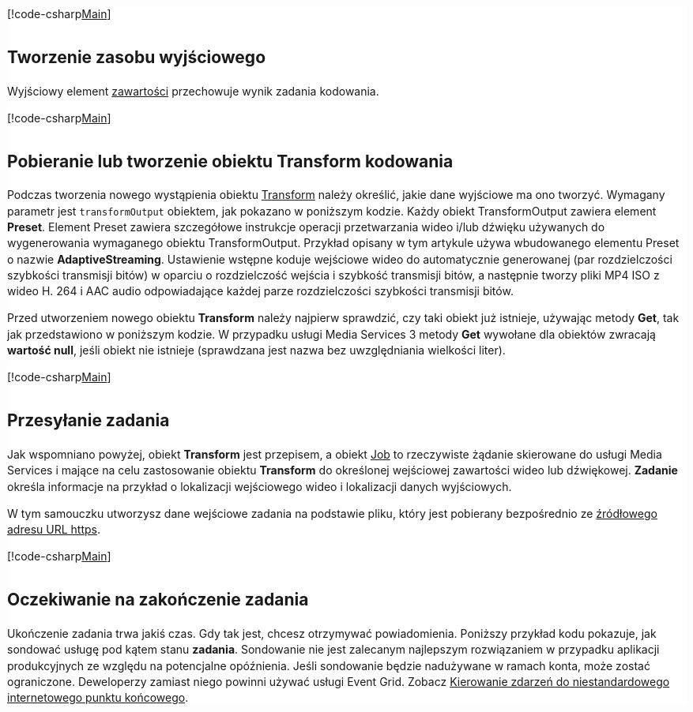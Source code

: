 [!code-csharp[Main](../../../media-services-v3-dotnet-tutorials/AMSV3Tutorials/EncryptWithDRM/Program.cs#CreateMediaServicesClient)]

## <a name="create-an-output-asset"></a>Tworzenie zasobu wyjściowego  

Wyjściowy element [zawartości](assets-concept.md) przechowuje wynik zadania kodowania.  

[!code-csharp[Main](../../../media-services-v3-dotnet-tutorials/AMSV3Tutorials/EncryptWithDRM/Program.cs#CreateOutputAsset)]

## <a name="get-or-create-an-encoding-transform"></a>Pobieranie lub tworzenie obiektu Transform kodowania

Podczas tworzenia nowego wystąpienia obiektu [Transform](transforms-jobs-concept.md) należy określić, jakie dane wyjściowe ma ono tworzyć. Wymagany parametr jest `transformOutput` obiektem, jak pokazano w poniższym kodzie. Każdy obiekt TransformOutput zawiera element **Preset**. Element Preset zawiera szczegółowe instrukcje operacji przetwarzania wideo i/lub dźwięku używanych do wygenerowania wymaganego obiektu TransformOutput. Przykład opisany w tym artykule używa wbudowanego elementu Preset o nazwie **AdaptiveStreaming**. Ustawienie wstępne koduje wejściowe wideo do automatycznie generowanej (par rozdzielczości szybkości transmisji bitów) w oparciu o rozdzielczość wejścia i szybkość transmisji bitów, a następnie tworzy pliki MP4 ISO z wideo H. 264 i AAC audio odpowiadające każdej parze rozdzielczości szybkości transmisji bitów. 

Przed utworzeniem nowego obiektu **Transform** należy najpierw sprawdzić, czy taki obiekt już istnieje, używając metody **Get**, tak jak przedstawiono w poniższym kodzie.  W przypadku usługi Media Services 3 metody **Get** wywołane dla obiektów zwracają **wartość null**, jeśli obiekt nie istnieje (sprawdzana jest nazwa bez uwzględniania wielkości liter).

[!code-csharp[Main](../../../media-services-v3-dotnet-tutorials/AMSV3Tutorials/EncryptWithDRM/Program.cs#EnsureTransformExists)]

## <a name="submit-job"></a>Przesyłanie zadania

Jak wspomniano powyżej, obiekt **Transform** jest przepisem, a obiekt [Job](transforms-jobs-concept.md) to rzeczywiste żądanie skierowane do usługi Media Services i mające na celu zastosowanie obiektu **Transform** do określonej wejściowej zawartości wideo lub dźwiękowej. **Zadanie** określa informacje na przykład o lokalizacji wejściowego wideo i lokalizacji danych wyjściowych.

W tym samouczku utworzysz dane wejściowe zadania na podstawie pliku, który jest pobierany bezpośrednio ze [źródłowego adresu URL https](job-input-from-http-how-to.md).

[!code-csharp[Main](../../../media-services-v3-dotnet-tutorials/AMSV3Tutorials/EncryptWithDRM/Program.cs#SubmitJob)]

## <a name="wait-for-the-job-to-complete"></a>Oczekiwanie na zakończenie zadania

Ukończenie zadania trwa jakiś czas. Gdy tak jest, chcesz otrzymywać powiadomienia. Poniższy przykład kodu pokazuje, jak sondować usługę pod kątem stanu **zadania**. Sondowanie nie jest zalecanym najlepszym rozwiązaniem w przypadku aplikacji produkcyjnych ze względu na potencjalne opóźnienia. Jeśli sondowanie będzie nadużywane w ramach konta, może zostać ograniczone. Deweloperzy zamiast niego powinni używać usługi Event Grid. Zobacz [Kierowanie zdarzeń do niestandardowego internetowego punktu końcowego](monitoring/job-state-events-cli-how-to.md).
